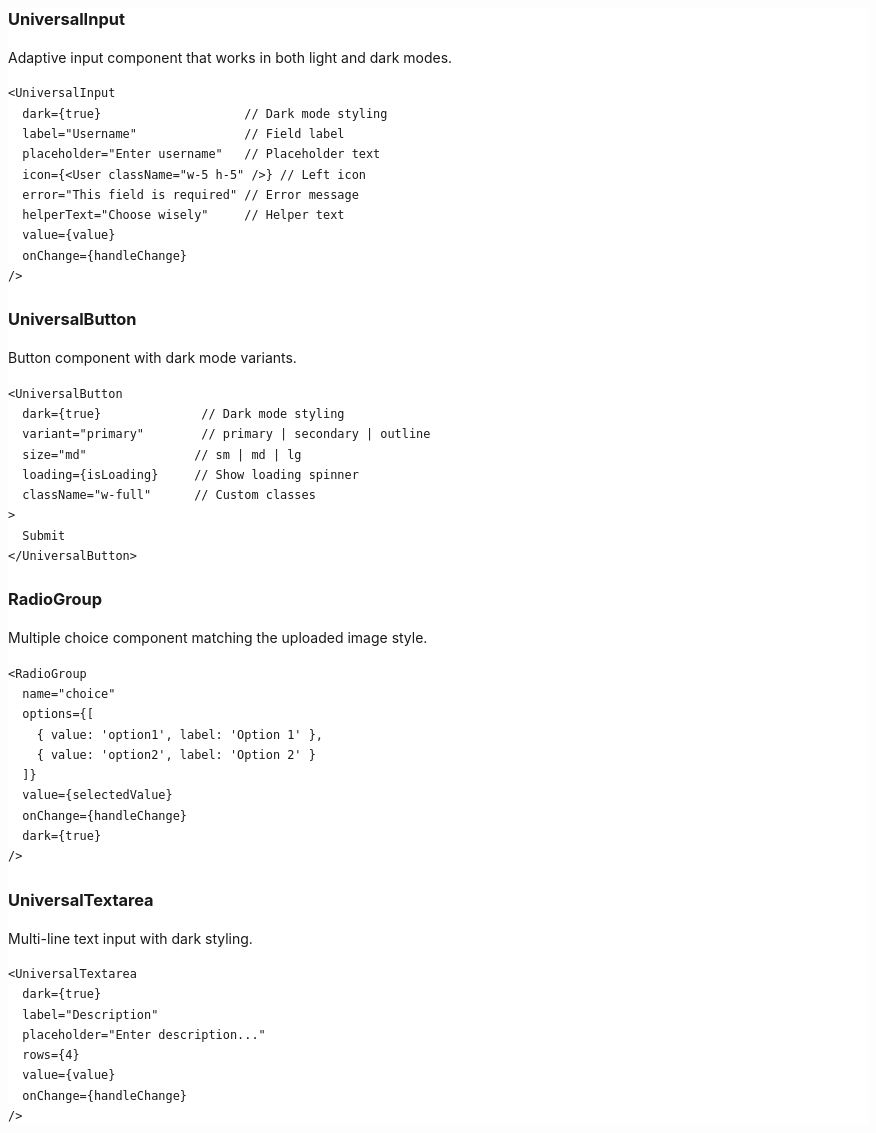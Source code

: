 ### UniversalInput
Adaptive input component that works in both light and dark modes.

```tsx
<UniversalInput
  dark={true}                    // Dark mode styling
  label="Username"               // Field label
  placeholder="Enter username"   // Placeholder text
  icon={<User className="w-5 h-5" />} // Left icon
  error="This field is required" // Error message
  helperText="Choose wisely"     // Helper text
  value={value}
  onChange={handleChange}
/>
```

### UniversalButton
Button component with dark mode variants.

```tsx
<UniversalButton
  dark={true}              // Dark mode styling
  variant="primary"        // primary | secondary | outline
  size="md"               // sm | md | lg
  loading={isLoading}     // Show loading spinner
  className="w-full"      // Custom classes
>
  Submit
</UniversalButton>
```

### RadioGroup
Multiple choice component matching the uploaded image style.

```tsx
<RadioGroup
  name="choice"
  options={[
    { value: 'option1', label: 'Option 1' },
    { value: 'option2', label: 'Option 2' }
  ]}
  value={selectedValue}
  onChange={handleChange}
  dark={true}
/>
```

### UniversalTextarea
Multi-line text input with dark styling.

```tsx
<UniversalTextarea
  dark={true}
  label="Description"
  placeholder="Enter description..."
  rows={4}
  value={value}
  onChange={handleChange}
/>
```
